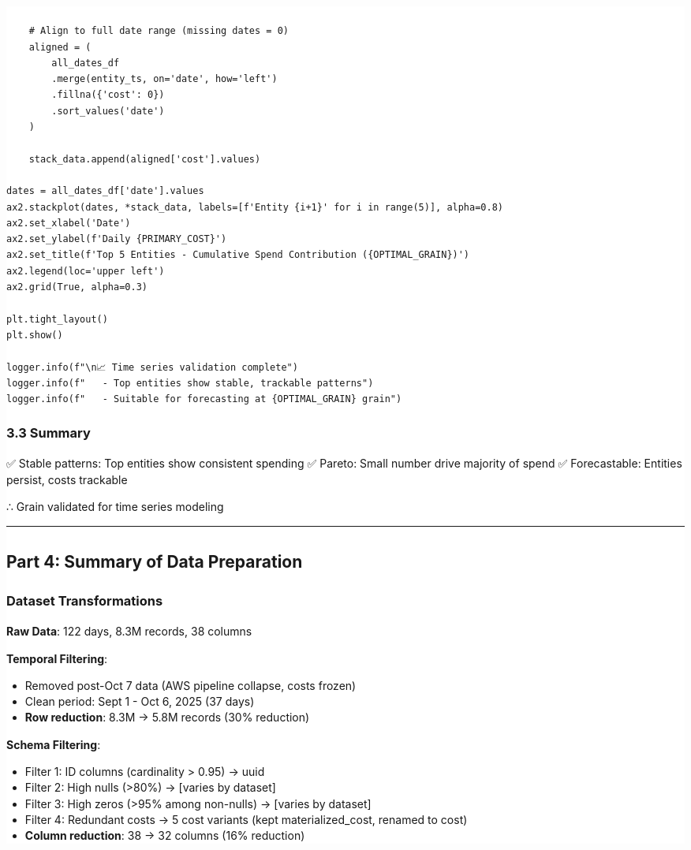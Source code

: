 ```{code-cell} ipython3

    # Align to full date range (missing dates = 0)
    aligned = (
        all_dates_df
        .merge(entity_ts, on='date', how='left')
        .fillna({'cost': 0})
        .sort_values('date')
    )

    stack_data.append(aligned['cost'].values)

dates = all_dates_df['date'].values
ax2.stackplot(dates, *stack_data, labels=[f'Entity {i+1}' for i in range(5)], alpha=0.8)
ax2.set_xlabel('Date')
ax2.set_ylabel(f'Daily {PRIMARY_COST}')
ax2.set_title(f'Top 5 Entities - Cumulative Spend Contribution ({OPTIMAL_GRAIN})')
ax2.legend(loc='upper left')
ax2.grid(True, alpha=0.3)

plt.tight_layout()
plt.show()

logger.info(f"\n📈 Time series validation complete")
logger.info(f"   - Top entities show stable, trackable patterns")
logger.info(f"   - Suitable for forecasting at {OPTIMAL_GRAIN} grain")
```

### 3.3 Summary

✅ Stable patterns: Top entities show consistent spending
✅ Pareto: Small number drive majority of spend
✅ Forecastable: Entities persist, costs trackable

$\therefore$ Grain validated for time series modeling

---

## Part 4: Summary of Data Preparation

### Dataset Transformations

**Raw Data**: 122 days, 8.3M records, 38 columns

**Temporal Filtering**:
- Removed post-Oct 7 data (AWS pipeline collapse, costs frozen)
- Clean period: Sept 1 - Oct 6, 2025 (37 days)
- **Row reduction**: 8.3M → 5.8M records (30% reduction)

**Schema Filtering**:
- Filter 1: ID columns (cardinality > 0.95) → uuid
- Filter 2: High nulls (>80%) → [varies by dataset]
- Filter 3: High zeros (>95% among non-nulls) → [varies by dataset]
- Filter 4: Redundant costs → 5 cost variants (kept materialized_cost, renamed to cost)
- **Column reduction**: 38 → 32 columns (16% reduction)
